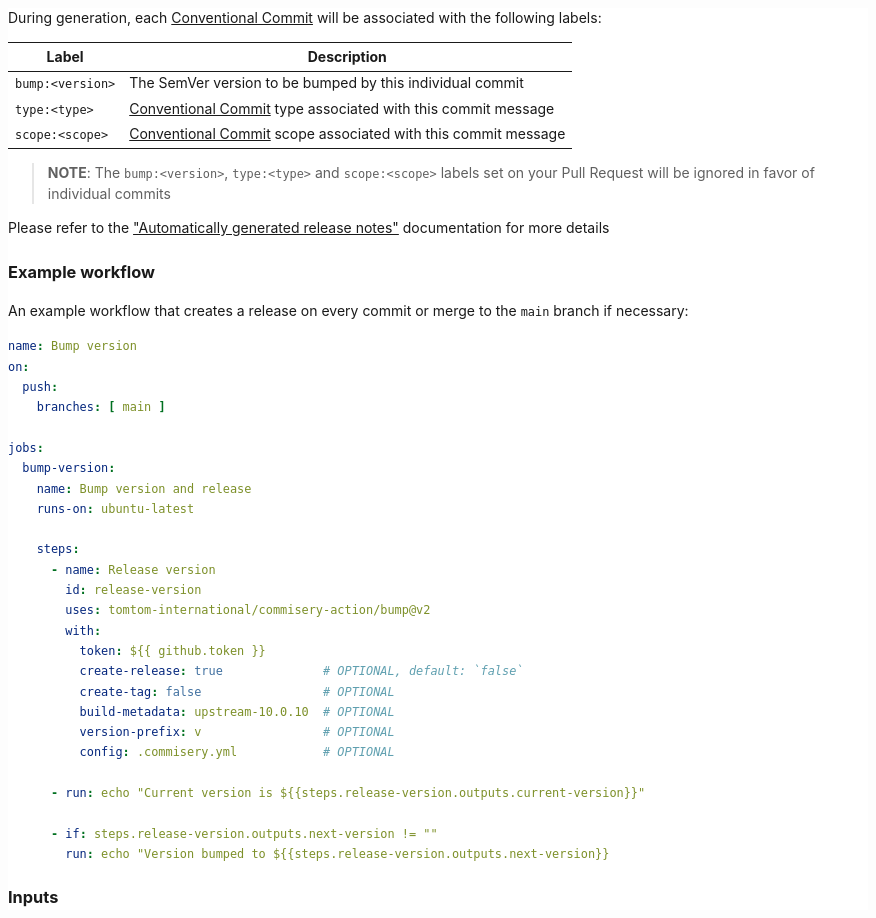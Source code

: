 During generation, each [Conventional Commit] will be associated with the following labels:

| Label | Description |
| --- | --- |
| `bump:<version>` | The SemVer version to be bumped by this individual commit     |
| `type:<type>`    | [Conventional Commit] type associated with this commit message  |
| `scope:<scope>`  | [Conventional Commit] scope associated with this commit message |

> **NOTE**: The `bump:<version>`, `type:<type>` and `scope:<scope>` labels set on your Pull Request will be
ignored in favor of individual commits

Please refer to the ["Automatically generated release notes"](https://docs.github.com/en/repositories/releasing-projects-on-github/automatically-generated-release-notes#configuring-automatically-generated-release-notes) documentation for more details

### Example workflow
An example workflow that creates a release on every commit or merge to the `main` branch if necessary:

```yml
name: Bump version
on:
  push:
    branches: [ main ]

jobs:
  bump-version:
    name: Bump version and release
    runs-on: ubuntu-latest

    steps:
      - name: Release version
        id: release-version
        uses: tomtom-international/commisery-action/bump@v2
        with:
          token: ${{ github.token }}
          create-release: true              # OPTIONAL, default: `false`
          create-tag: false                 # OPTIONAL
          build-metadata: upstream-10.0.10  # OPTIONAL
          version-prefix: v                 # OPTIONAL
          config: .commisery.yml            # OPTIONAL

      - run: echo "Current version is ${{steps.release-version.outputs.current-version}}"

      - if: steps.release-version.outputs.next-version != ""
        run: echo "Version bumped to ${{steps.release-version.outputs.next-version}}
```

### Inputs


[Authenticating with the GITHUB_TOKEN]: https://help.github.com/en/actions/automating-your-workflow-with-github-actions/authenticating-with-the-github_token
[GitHub context]: https://docs.github.com/en/actions/reference/context-and-expression-syntax-for-github-actions#github-context
[Conventional Commits]: https://www.conventionalcommits.org/en/v1.0.0/
[Conventional Commit]: https://www.conventionalcommits.org/en/v1.0.0/